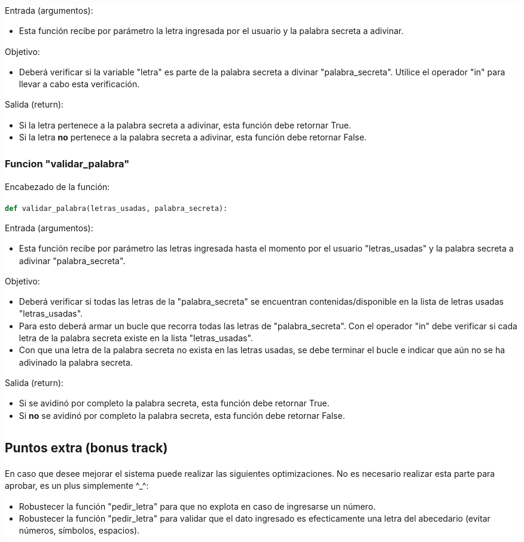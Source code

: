 Entrada (argumentos):
- Esta función recibe por parámetro la letra ingresada por el usuario y la palabra secreta a adivinar.

Objetivo:
- Deberá verificar si la variable "letra" es parte de la palabra secreta a divinar "palabra_secreta". Utilice el operador "in" para llevar a cabo esta verificación.

Salida (return):
- Si la letra pertenece a la palabra secreta a adivinar, esta función debe retornar True.
- Si la letra __no__ pertenece a la palabra secreta a adivinar, esta función debe retornar False.


### Funcion "validar_palabra"
Encabezado de la función:
```python
def validar_palabra(letras_usadas, palabra_secreta):
```

Entrada (argumentos):
- Esta función recibe por parámetro las letras ingresada hasta el momento por el usuario "letras_usadas" y la palabra secreta a adivinar "palabra_secreta".

Objetivo:
- Deberá verificar si todas las letras de la "palabra_secreta" se encuentran contenidas/disponible en la lista de letras usadas "letras_usadas".
- Para esto deberá armar un bucle que recorra todas las letras de "palabra_secreta". Con el operador "in" debe verificar si cada letra de la palabra secreta existe en la lista "letras_usadas".
- Con que una letra de la palabra secreta no exista en las letras usadas, se debe terminar el bucle e indicar que aún no se ha adivinado la palabra secreta.

Salida (return):
- Si se avidinó por completo la palabra secreta, esta función debe retornar True.
- Si __no__ se avidinó por completo la palabra secreta, esta función debe retornar False.


## Puntos extra (bonus track)
En caso que desee mejorar el sistema puede realizar las siguientes optimizaciones. No es necesario realizar esta parte para aprobar, es un plus simplemente ^_^:
- Robustecer la función "pedir_letra" para que no explota en caso de ingresarse un número.
- Robustecer la función "pedir_letra" para validar que el dato ingresado es efecticamente una letra del abecedario (evitar números, símbolos, espacios).
